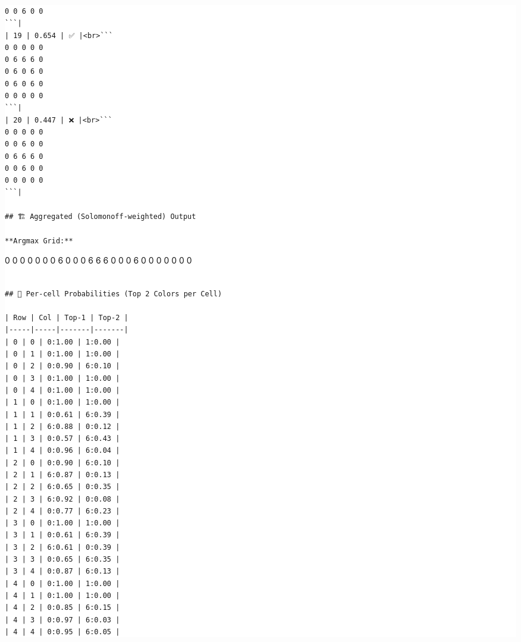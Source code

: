 ```|
0 0 6 0 0
```|
| 19 | 0.654 | ✅ |<br>```
0 0 0 0 0
0 6 6 6 0
0 6 0 6 0
0 6 0 6 0
0 0 0 0 0
```|
| 20 | 0.447 | ❌ |<br>```
0 0 0 0 0
0 0 6 0 0
0 6 6 6 0
0 0 6 0 0
0 0 0 0 0
```|

## 🏗️ Aggregated (Solomonoff-weighted) Output

**Argmax Grid:**
```
0 0 0 0 0
0 0 6 0 0
0 6 6 6 0
0 0 6 0 0
0 0 0 0 0
```

## 🔎 Per-cell Probabilities (Top 2 Colors per Cell)

| Row | Col | Top-1 | Top-2 |
|-----|-----|-------|-------|
| 0 | 0 | 0:1.00 | 1:0.00 |
| 0 | 1 | 0:1.00 | 1:0.00 |
| 0 | 2 | 0:0.90 | 6:0.10 |
| 0 | 3 | 0:1.00 | 1:0.00 |
| 0 | 4 | 0:1.00 | 1:0.00 |
| 1 | 0 | 0:1.00 | 1:0.00 |
| 1 | 1 | 0:0.61 | 6:0.39 |
| 1 | 2 | 6:0.88 | 0:0.12 |
| 1 | 3 | 0:0.57 | 6:0.43 |
| 1 | 4 | 0:0.96 | 6:0.04 |
| 2 | 0 | 0:0.90 | 6:0.10 |
| 2 | 1 | 6:0.87 | 0:0.13 |
| 2 | 2 | 6:0.65 | 0:0.35 |
| 2 | 3 | 6:0.92 | 0:0.08 |
| 2 | 4 | 0:0.77 | 6:0.23 |
| 3 | 0 | 0:1.00 | 1:0.00 |
| 3 | 1 | 0:0.61 | 6:0.39 |
| 3 | 2 | 6:0.61 | 0:0.39 |
| 3 | 3 | 0:0.65 | 6:0.35 |
| 3 | 4 | 0:0.87 | 6:0.13 |
| 4 | 0 | 0:1.00 | 1:0.00 |
| 4 | 1 | 0:1.00 | 1:0.00 |
| 4 | 2 | 0:0.85 | 6:0.15 |
| 4 | 3 | 0:0.97 | 6:0.03 |
| 4 | 4 | 0:0.95 | 6:0.05 |